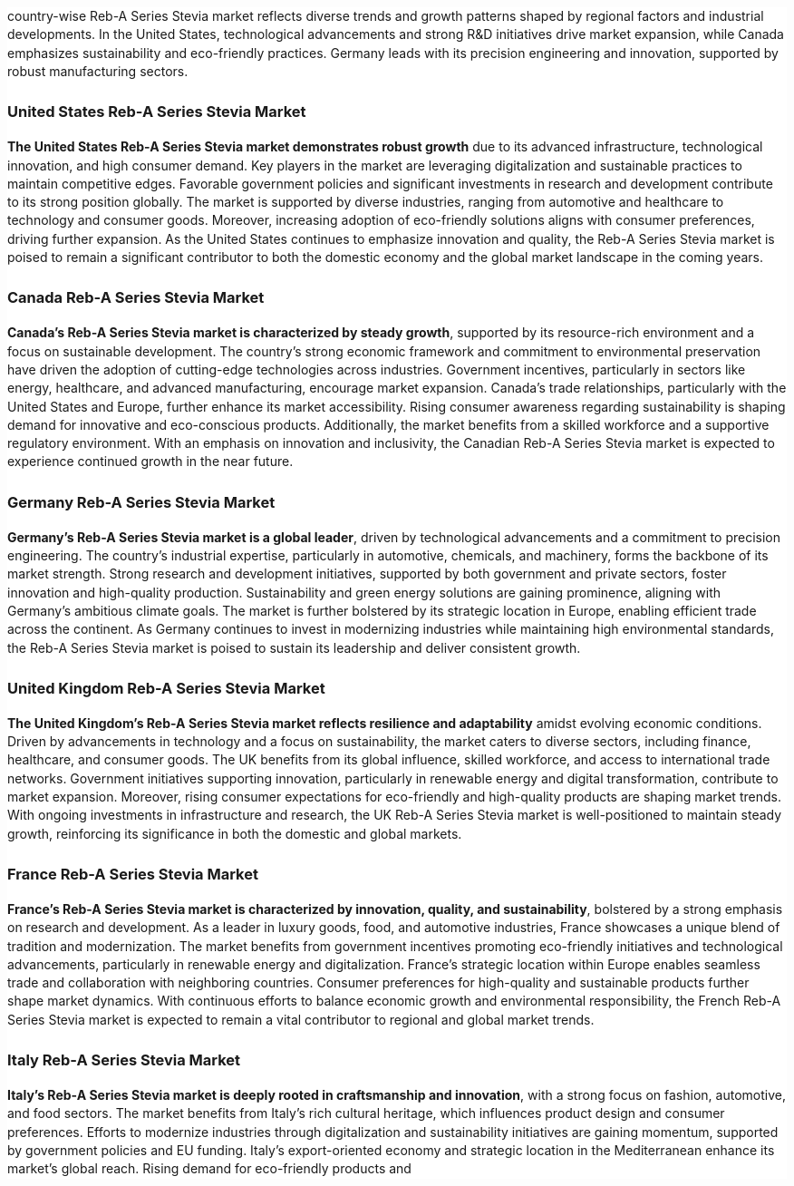 country-wise Reb-A Series Stevia market reflects diverse trends and growth patterns shaped by regional factors and industrial developments. In the United States, technological advancements and strong R&amp;D initiatives drive market expansion, while Canada emphasizes sustainability and eco-friendly practices. Germany leads with its precision engineering and innovation, supported by robust manufacturing sectors.</span></em></p></blockquote><h3><strong>United States Reb-A Series Stevia Market</strong></h3><p><strong>The United States Reb-A Series Stevia market demonstrates robust growth</strong> due to its advanced infrastructure, technological innovation, and high consumer demand. Key players in the market are leveraging digitalization and sustainable practices to maintain competitive edges. Favorable government policies and significant investments in research and development contribute to its strong position globally. The market is supported by diverse industries, ranging from automotive and healthcare to technology and consumer goods. Moreover, increasing adoption of eco-friendly solutions aligns with consumer preferences, driving further expansion. As the United States continues to emphasize innovation and quality, the Reb-A Series Stevia market is poised to remain a significant contributor to both the domestic economy and the global market landscape in the coming years.</p><h3><strong>Canada Reb-A Series Stevia Market</strong></h3><p><strong>Canada&rsquo;s Reb-A Series Stevia market is characterized by steady growth</strong>, supported by its resource-rich environment and a focus on sustainable development. The country&rsquo;s strong economic framework and commitment to environmental preservation have driven the adoption of cutting-edge technologies across industries. Government incentives, particularly in sectors like energy, healthcare, and advanced manufacturing, encourage market expansion. Canada&rsquo;s trade relationships, particularly with the United States and Europe, further enhance its market accessibility. Rising consumer awareness regarding sustainability is shaping demand for innovative and eco-conscious products. Additionally, the market benefits from a skilled workforce and a supportive regulatory environment. With an emphasis on innovation and inclusivity, the Canadian Reb-A Series Stevia market is expected to experience continued growth in the near future.</p><h3><strong>Germany Reb-A Series Stevia Market</strong></h3><p><strong>Germany&rsquo;s Reb-A Series Stevia market is a global leader</strong>, driven by technological advancements and a commitment to precision engineering. The country&rsquo;s industrial expertise, particularly in automotive, chemicals, and machinery, forms the backbone of its market strength. Strong research and development initiatives, supported by both government and private sectors, foster innovation and high-quality production. Sustainability and green energy solutions are gaining prominence, aligning with Germany&rsquo;s ambitious climate goals. The market is further bolstered by its strategic location in Europe, enabling efficient trade across the continent. As Germany continues to invest in modernizing industries while maintaining high environmental standards, the Reb-A Series Stevia market is poised to sustain its leadership and deliver consistent growth.</p><h3><strong>United Kingdom Reb-A Series Stevia Market</strong></h3><p><strong>The United Kingdom&rsquo;s Reb-A Series Stevia market reflects resilience and adaptability</strong> amidst evolving economic conditions. Driven by advancements in technology and a focus on sustainability, the market caters to diverse sectors, including finance, healthcare, and consumer goods. The UK benefits from its global influence, skilled workforce, and access to international trade networks. Government initiatives supporting innovation, particularly in renewable energy and digital transformation, contribute to market expansion. Moreover, rising consumer expectations for eco-friendly and high-quality products are shaping market trends. With ongoing investments in infrastructure and research, the UK Reb-A Series Stevia market is well-positioned to maintain steady growth, reinforcing its significance in both the domestic and global markets.</p><h3><strong>France Reb-A Series Stevia Market</strong></h3><p><strong>France&rsquo;s Reb-A Series Stevia market is characterized by innovation, quality, and sustainability</strong>, bolstered by a strong emphasis on research and development. As a leader in luxury goods, food, and automotive industries, France showcases a unique blend of tradition and modernization. The market benefits from government incentives promoting eco-friendly initiatives and technological advancements, particularly in renewable energy and digitalization. France&rsquo;s strategic location within Europe enables seamless trade and collaboration with neighboring countries. Consumer preferences for high-quality and sustainable products further shape market dynamics. With continuous efforts to balance economic growth and environmental responsibility, the French Reb-A Series Stevia market is expected to remain a vital contributor to regional and global market trends.</p><h3><strong>Italy Reb-A Series Stevia Market</strong></h3><p><strong>Italy&rsquo;s Reb-A Series Stevia market is deeply rooted in craftsmanship and innovation</strong>, with a strong focus on fashion, automotive, and food sectors. The market benefits from Italy&rsquo;s rich cultural heritage, which influences product design and consumer preferences. Efforts to modernize industries through digitalization and sustainability initiatives are gaining momentum, supported by government policies and EU funding. Italy&rsquo;s export-oriented economy and strategic location in the Mediterranean enhance its market&rsquo;s global reach. Rising demand for eco-friendly products and